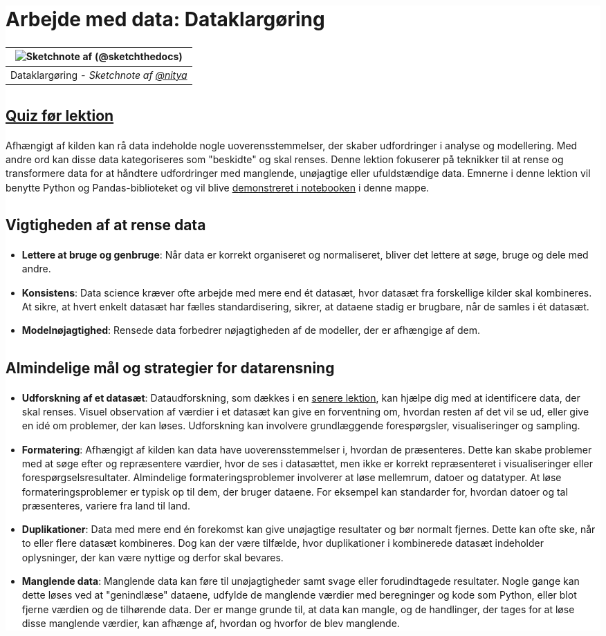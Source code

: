 
# Arbejde med data: Dataklargøring

|![ Sketchnote af [(@sketchthedocs)](https://sketchthedocs.dev) ](../../sketchnotes/08-DataPreparation.png)|
|:---:|
|Dataklargøring - _Sketchnote af [@nitya](https://twitter.com/nitya)_ |

## [Quiz før lektion](https://purple-hill-04aebfb03.1.azurestaticapps.net/quiz/14)

Afhængigt af kilden kan rå data indeholde nogle uoverensstemmelser, der skaber udfordringer i analyse og modellering. Med andre ord kan disse data kategoriseres som "beskidte" og skal renses. Denne lektion fokuserer på teknikker til at rense og transformere data for at håndtere udfordringer med manglende, unøjagtige eller ufuldstændige data. Emnerne i denne lektion vil benytte Python og Pandas-biblioteket og vil blive [demonstreret i notebooken](notebook.ipynb) i denne mappe.

## Vigtigheden af at rense data

- **Lettere at bruge og genbruge**: Når data er korrekt organiseret og normaliseret, bliver det lettere at søge, bruge og dele med andre.

- **Konsistens**: Data science kræver ofte arbejde med mere end ét datasæt, hvor datasæt fra forskellige kilder skal kombineres. At sikre, at hvert enkelt datasæt har fælles standardisering, sikrer, at dataene stadig er brugbare, når de samles i ét datasæt.

- **Modelnøjagtighed**: Rensede data forbedrer nøjagtigheden af de modeller, der er afhængige af dem.

## Almindelige mål og strategier for datarensning

- **Udforskning af et datasæt**: Dataudforskning, som dækkes i en [senere lektion](https://github.com/microsoft/Data-Science-For-Beginners/tree/main/4-Data-Science-Lifecycle/15-analyzing), kan hjælpe dig med at identificere data, der skal renses. Visuel observation af værdier i et datasæt kan give en forventning om, hvordan resten af det vil se ud, eller give en idé om problemer, der kan løses. Udforskning kan involvere grundlæggende forespørgsler, visualiseringer og sampling.

- **Formatering**: Afhængigt af kilden kan data have uoverensstemmelser i, hvordan de præsenteres. Dette kan skabe problemer med at søge efter og repræsentere værdier, hvor de ses i datasættet, men ikke er korrekt repræsenteret i visualiseringer eller forespørgselsresultater. Almindelige formateringsproblemer involverer at løse mellemrum, datoer og datatyper. At løse formateringsproblemer er typisk op til dem, der bruger dataene. For eksempel kan standarder for, hvordan datoer og tal præsenteres, variere fra land til land.

- **Duplikationer**: Data med mere end én forekomst kan give unøjagtige resultater og bør normalt fjernes. Dette kan ofte ske, når to eller flere datasæt kombineres. Dog kan der være tilfælde, hvor duplikationer i kombinerede datasæt indeholder oplysninger, der kan være nyttige og derfor skal bevares.

- **Manglende data**: Manglende data kan føre til unøjagtigheder samt svage eller forudindtagede resultater. Nogle gange kan dette løses ved at "genindlæse" dataene, udfylde de manglende værdier med beregninger og kode som Python, eller blot fjerne værdien og de tilhørende data. Der er mange grunde til, at data kan mangle, og de handlinger, der tages for at løse disse manglende værdier, kan afhænge af, hvordan og hvorfor de blev manglende.
